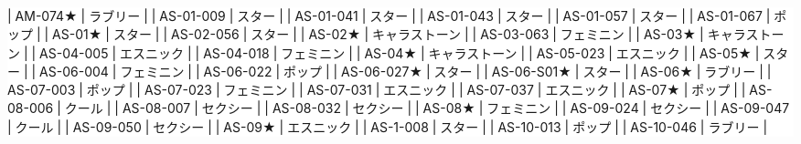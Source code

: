| AM-074★      | ラブリー     |
| AS-01-009    | スター      |
| AS-01-041    | スター      |
| AS-01-043    | スター      |
| AS-01-057    | スター      |
| AS-01-067    | ポップ      |
| AS-01★       | スター      |
| AS-02-056    | スター      |
| AS-02★       | キャラストーン  |
| AS-03-063    | フェミニン    |
| AS-03★       | キャラストーン  |
| AS-04-005    | エスニック    |
| AS-04-018    | フェミニン    |
| AS-04★       | キャラストーン  |
| AS-05-023    | エスニック    |
| AS-05★       | スター      |
| AS-06-004    | フェミニン    |
| AS-06-022    | ポップ      |
| AS-06-027★   | スター      |
| AS-06-S01★   | スター      |
| AS-06★       | ラブリー     |
| AS-07-003    | ポップ      |
| AS-07-023    | フェミニン    |
| AS-07-031    | エスニック    |
| AS-07-037    | エスニック    |
| AS-07★       | ポップ      |
| AS-08-006    | クール      |
| AS-08-007    | セクシー     |
| AS-08-032    | セクシー     |
| AS-08★       | フェミニン    |
| AS-09-024    | セクシー     |
| AS-09-047    | クール      |
| AS-09-050    | セクシー     |
| AS-09★       | エスニック    |
| AS-1-008     | スター      |
| AS-10-013    | ポップ      |
| AS-10-046    | ラブリー     |